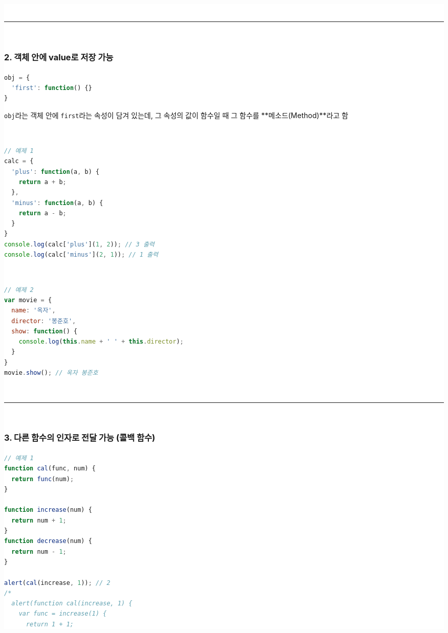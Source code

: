 <br>
<hr>
<br>

### 2. 객체 안에 value로 저장 가능

```js
obj = {
  'first': function() {}
}
```

`obj`라는 객체 안에 `first`라는 속성이 담겨 있는데, 그 속성의 값이 함수일 때 그 함수를 **메소드(Method)**라고 함

<br>

```js
// 예제 1
calc = {
  'plus': function(a, b) {
    return a + b;
  },
  'minus': function(a, b) {
    return a - b;
  }
}
console.log(calc['plus'](1, 2)); // 3 출력
console.log(calc['minus'](2, 1)); // 1 출력
```

<br>

```js
// 예제 2
var movie = {
  name: '옥자',
  director: '봉준호',
  show: function() {
    console.log(this.name + ' ' + this.director);
  }
}
movie.show(); // 옥자 봉준호
```

<br>
<hr>
<br>

### 3. 다른 함수의 인자로 전달 가능 (콜백 함수)

```js
// 예제 1
function cal(func, num) {
  return func(num);
}

function increase(num) {
  return num + 1;
}
function decrease(num) {
  return num - 1;
}

alert(cal(increase, 1)); // 2
/*
  alert(function cal(increase, 1) {
    var func = increase(1) {
      return 1 + 1;
```